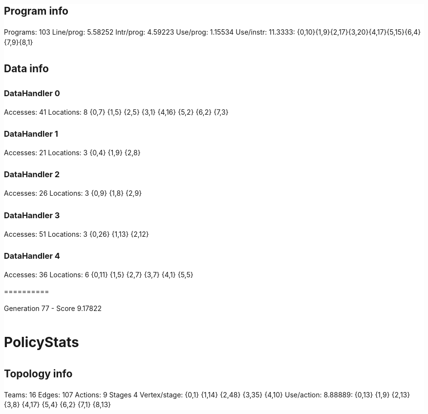 ## Program info
Programs:	103
Line/prog:	5.58252
Intr/prog:	4.59223
Use/prog:	1.15534
Use/instr:	11.3333: {0,10}{1,9}{2,17}{3,20}{4,17}{5,15}{6,4}{7,9}{8,1}

## Data info

### DataHandler 0
Accesses:	41
Locations:	8
{0,7} {1,5} {2,5} {3,1} {4,16} {5,2} {6,2} {7,3} 

### DataHandler 1
Accesses:	21
Locations:	3
{0,4} {1,9} {2,8} 

### DataHandler 2
Accesses:	26
Locations:	3
{0,9} {1,8} {2,9} 

### DataHandler 3
Accesses:	51
Locations:	3
{0,26} {1,13} {2,12} 

### DataHandler 4
Accesses:	36
Locations:	6
{0,11} {1,5} {2,7} {3,7} {4,1} {5,5} 


==========

Generation 77 - Score 9.17822

# PolicyStats
## Topology info
Teams:		16
Edges:		107
Actions:	9
Stages		4
Vertex/stage:	{0,1} {1,14} {2,48} {3,35} {4,10} 
Use/action:	8.88889: {0,13} {1,9} {2,13} {3,8} {4,17} {5,4} {6,2} {7,1} {8,13} 
